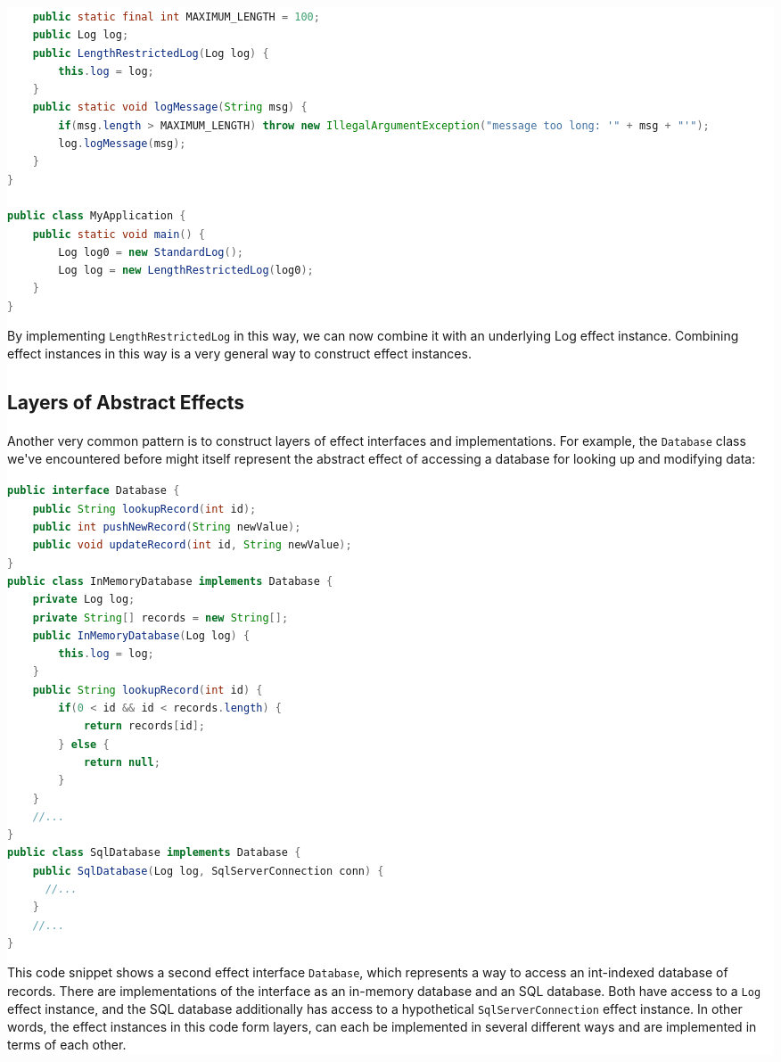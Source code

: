 ```java
    public static final int MAXIMUM_LENGTH = 100;
    public Log log;
    public LengthRestrictedLog(Log log) {
        this.log = log;
    }
	public static void logMessage(String msg) {
        if(msg.length > MAXIMUM_LENGTH) throw new IllegalArgumentException("message too long: '" + msg + "'");
		log.logMessage(msg);
	}
}

public class MyApplication {
    public static void main() {
        Log log0 = new StandardLog();
        Log log = new LengthRestrictedLog(log0);
    }
}
```
By implementing `LengthRestrictedLog` in this way, we can now combine it with an underlying Log effect instance.
Combining effect instances in this way is a very general way to construct effect instances.

## Layers of Abstract Effects ##

Another very common pattern is to construct layers of effect interfaces and implementations.
For example, the `Database` class we've encountered before might itself represent the abstract effect of accessing a database for looking up and modifying data:
```java
public interface Database {
    public String lookupRecord(int id);
    public int pushNewRecord(String newValue);
    public void updateRecord(int id, String newValue);
}
public class InMemoryDatabase implements Database {
    private Log log;
    private String[] records = new String[];
    public InMemoryDatabase(Log log) {
        this.log = log;
    }
    public String lookupRecord(int id) {
        if(0 < id && id < records.length) {
            return records[id];
        } else {
            return null;
        }
    }
    //...
}
public class SqlDatabase implements Database {
    public SqlDatabase(Log log, SqlServerConnection conn) {
      //...
    }
    //...
}
```
This code snippet shows a second effect interface `Database`, which represents a way to access an int-indexed database of records.
There are implementations of the interface as an in-memory database and an SQL database.
Both have access to a `Log` effect instance, and the SQL database additionally has access to a hypothetical `SqlServerConnection` effect instance.
In other words, the effect instances in this code form layers, can each be implemented in several different ways and are implemented in terms of each other.